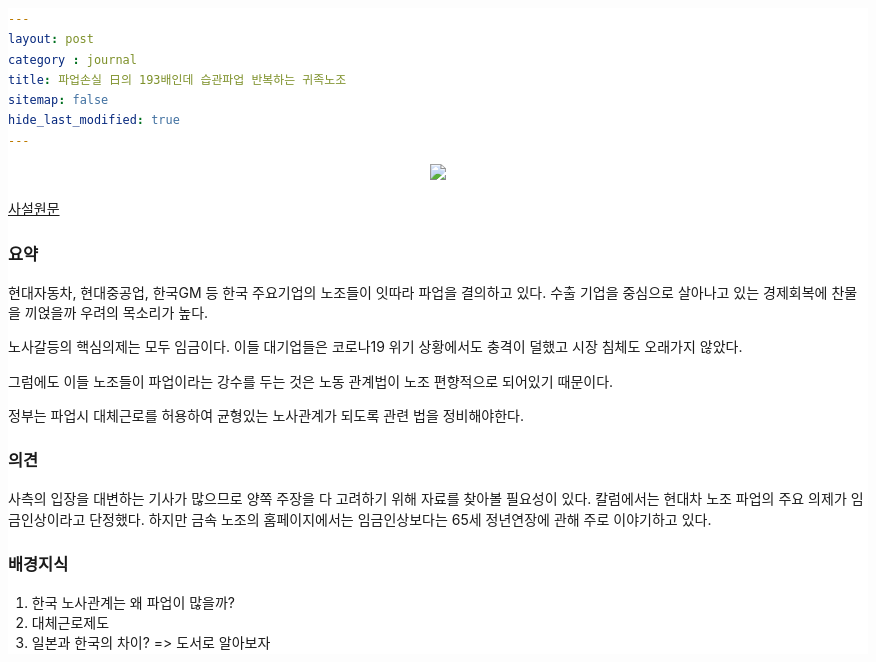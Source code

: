 ```yaml
---
layout: post
category : journal
title: 파업손실 日의 193배인데 습관파업 반복하는 귀족노조
sitemap: false
hide_last_modified: true
---
```


<p align="center">
<img src = "https://user-images.githubusercontent.com/23326843/125215244-d0a0dc00-e2f5-11eb-8c99-09c2f7c1a485.png"
 width="80%" />
</p>

[사설원문](http://www.dt.co.kr/contents.html?article_no=2021070902102369660003)

### 요약
 
 현대자동차, 현대중공업, 한국GM 등 한국 주요기업의 노조들이 잇따라 파업을 결의하고 있다. 수출 기업을 중심으로 살아나고 있는 경제회복에 찬물을 끼얹을까 우려의 목소리가 높다. 
 
 노사갈등의 핵심의제는 모두 임금이다. 이들 대기업들은 코로나19 위기 상황에서도 충격이 덜했고 시장 침체도 오래가지 않았다.

 그럼에도 이들 노조들이 파업이라는 강수를 두는 것은 노동 관계법이 노조 편향적으로 되어있기 때문이다. 

 정부는 파업시 대체근로를 허용하여 균형있는 노사관계가 되도록 관련 법을 정비해야한다.

### 의견
사측의 입장을 대변하는 기사가 많으므로 양쪽 주장을 다 고려하기 위해 자료를 찾아볼 필요성이 있다. 칼럼에서는 현대차 노조 파업의 주요 의제가 임금인상이라고 단정했다. 하지만 금속 노조의 홈페이지에서는 임금인상보다는 65세 정년연장에 관해 주로 이야기하고 있다.

### 배경지식
1. 한국 노사관계는 왜 파업이 많을까?
2. 대체근로제도
3. 일본과 한국의 차이?
   => 도서로 알아보자
